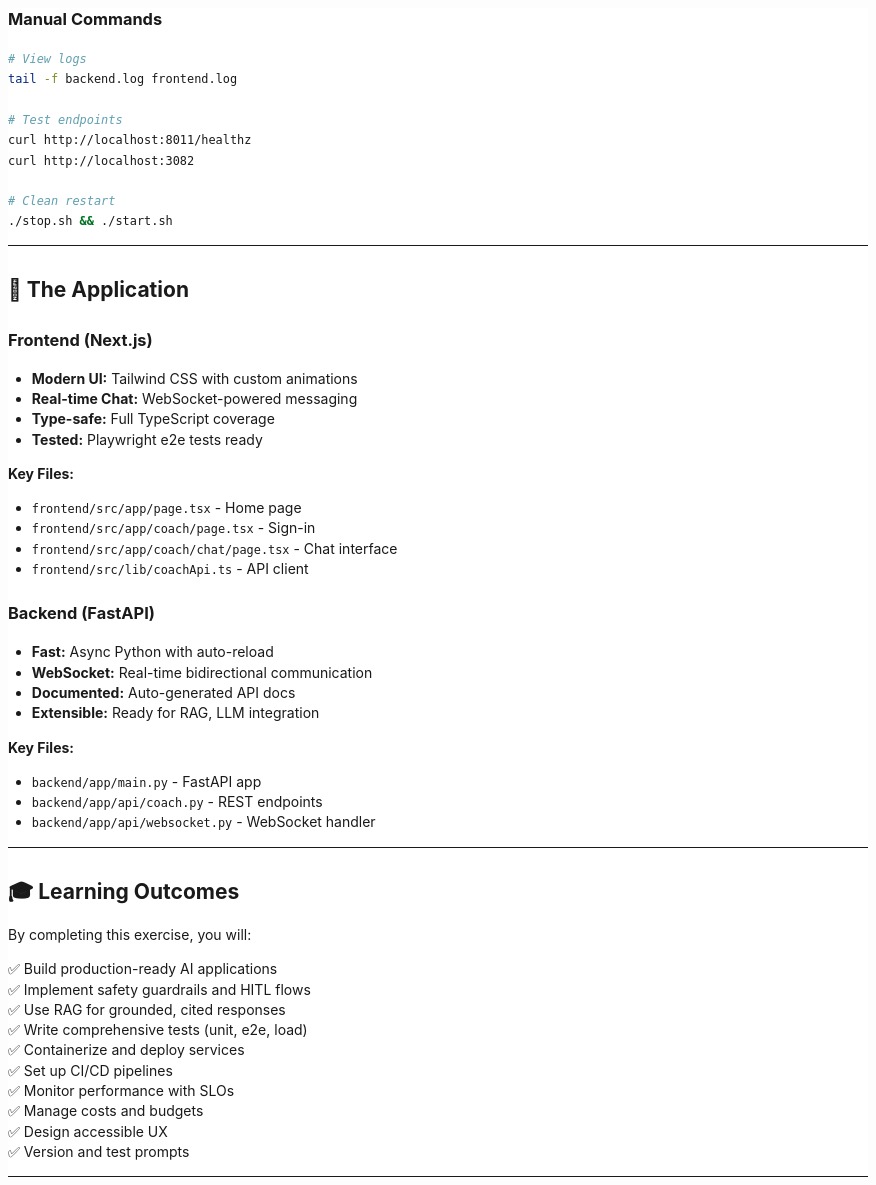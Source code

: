 ### Manual Commands
```bash
# View logs
tail -f backend.log frontend.log

# Test endpoints
curl http://localhost:8011/healthz
curl http://localhost:3082

# Clean restart
./stop.sh && ./start.sh
```

---

## 🎨 The Application

### Frontend (Next.js)
- **Modern UI:** Tailwind CSS with custom animations
- **Real-time Chat:** WebSocket-powered messaging
- **Type-safe:** Full TypeScript coverage
- **Tested:** Playwright e2e tests ready

**Key Files:**
- `frontend/src/app/page.tsx` - Home page
- `frontend/src/app/coach/page.tsx` - Sign-in
- `frontend/src/app/coach/chat/page.tsx` - Chat interface
- `frontend/src/lib/coachApi.ts` - API client

### Backend (FastAPI)
- **Fast:** Async Python with auto-reload
- **WebSocket:** Real-time bidirectional communication
- **Documented:** Auto-generated API docs
- **Extensible:** Ready for RAG, LLM integration

**Key Files:**
- `backend/app/main.py` - FastAPI app
- `backend/app/api/coach.py` - REST endpoints
- `backend/app/api/websocket.py` - WebSocket handler

---

## 🎓 Learning Outcomes

By completing this exercise, you will:

✅ Build production-ready AI applications  
✅ Implement safety guardrails and HITL flows  
✅ Use RAG for grounded, cited responses  
✅ Write comprehensive tests (unit, e2e, load)  
✅ Containerize and deploy services  
✅ Set up CI/CD pipelines  
✅ Monitor performance with SLOs  
✅ Manage costs and budgets  
✅ Design accessible UX  
✅ Version and test prompts  

---